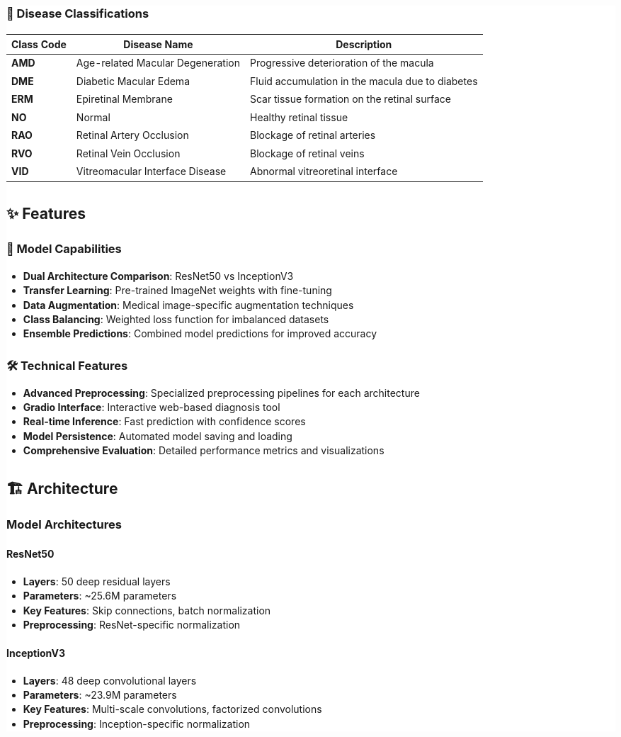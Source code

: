### 🏥 Disease Classifications

| Class Code    | Disease Name                     | Description                                      |
| ------------- | -------------------------------- | ------------------------------------------------ |
| **AMD** | Age-related Macular Degeneration | Progressive deterioration of the macula          |
| **DME** | Diabetic Macular Edema           | Fluid accumulation in the macula due to diabetes |
| **ERM** | Epiretinal Membrane              | Scar tissue formation on the retinal surface     |
| **NO**  | Normal                           | Healthy retinal tissue                           |
| **RAO** | Retinal Artery Occlusion         | Blockage of retinal arteries                     |
| **RVO** | Retinal Vein Occlusion           | Blockage of retinal veins                        |
| **VID** | Vitreomacular Interface Disease  | Abnormal vitreoretinal interface                 |

## ✨ Features

### 🔬 Model Capabilities

- **Dual Architecture Comparison**: ResNet50 vs InceptionV3
- **Transfer Learning**: Pre-trained ImageNet weights with fine-tuning
- **Data Augmentation**: Medical image-specific augmentation techniques
- **Class Balancing**: Weighted loss function for imbalanced datasets
- **Ensemble Predictions**: Combined model predictions for improved accuracy

### 🛠️ Technical Features

- **Advanced Preprocessing**: Specialized preprocessing pipelines for each architecture
- **Gradio Interface**: Interactive web-based diagnosis tool
- **Real-time Inference**: Fast prediction with confidence scores
- **Model Persistence**: Automated model saving and loading
- **Comprehensive Evaluation**: Detailed performance metrics and visualizations

## 🏗️ Architecture

### Model Architectures

#### ResNet50

- **Layers**: 50 deep residual layers
- **Parameters**: ~25.6M parameters
- **Key Features**: Skip connections, batch normalization
- **Preprocessing**: ResNet-specific normalization

#### InceptionV3

- **Layers**: 48 deep convolutional layers
- **Parameters**: ~23.9M parameters
- **Key Features**: Multi-scale convolutions, factorized convolutions
- **Preprocessing**: Inception-specific normalization
